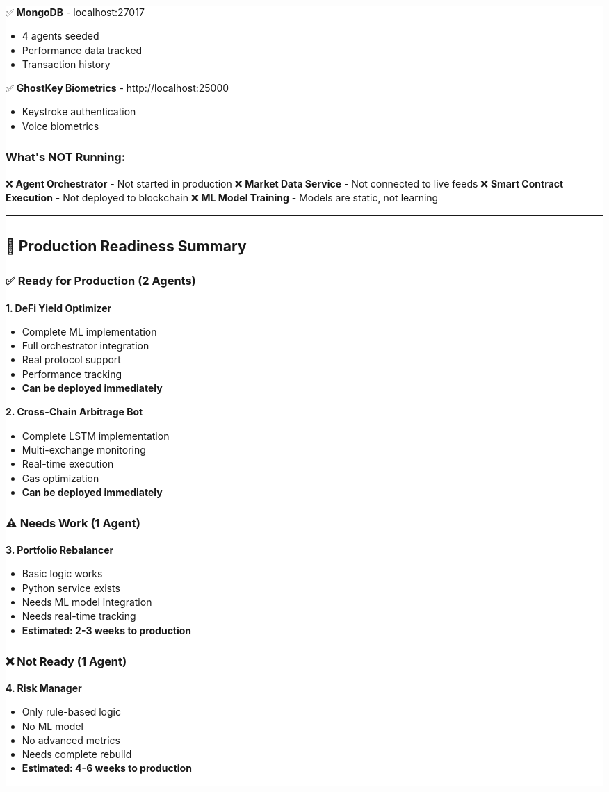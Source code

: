 ✅ **MongoDB** - localhost:27017
- 4 agents seeded
- Performance data tracked
- Transaction history

✅ **GhostKey Biometrics** - http://localhost:25000
- Keystroke authentication
- Voice biometrics

### What's NOT Running:
❌ **Agent Orchestrator** - Not started in production
❌ **Market Data Service** - Not connected to live feeds
❌ **Smart Contract Execution** - Not deployed to blockchain
❌ **ML Model Training** - Models are static, not learning

---

## 🎯 Production Readiness Summary

### ✅ **Ready for Production** (2 Agents)

**1. DeFi Yield Optimizer**
- Complete ML implementation
- Full orchestrator integration
- Real protocol support
- Performance tracking
- **Can be deployed immediately**

**2. Cross-Chain Arbitrage Bot**
- Complete LSTM implementation
- Multi-exchange monitoring
- Real-time execution
- Gas optimization
- **Can be deployed immediately**

### ⚠️ **Needs Work** (1 Agent)

**3. Portfolio Rebalancer**
- Basic logic works
- Python service exists
- Needs ML model integration
- Needs real-time tracking
- **Estimated: 2-3 weeks to production**

### ❌ **Not Ready** (1 Agent)

**4. Risk Manager**
- Only rule-based logic
- No ML model
- No advanced metrics
- Needs complete rebuild
- **Estimated: 4-6 weeks to production**

---
